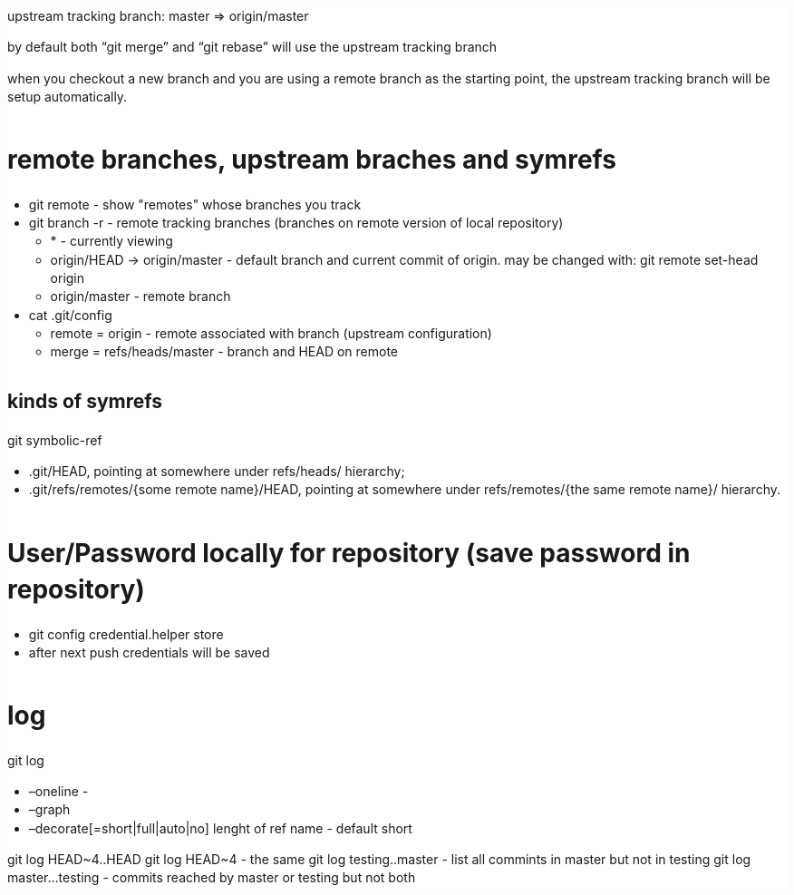 upstream tracking branch: master ⇒ origin/master

by default both “git merge” and “git rebase” will use the upstream tracking branch

when you checkout a new branch and you are using a remote branch as the starting point, the upstream
 tracking branch will be setup automatically.


<a id="org9f72a3e"></a>

# remote branches, upstream braches and symrefs

-   git remote - show "remotes" whose branches you track
-   git branch -r - remote tracking branches (branches on remote version of local repository)
    -   \* - currently viewing
    -   origin/HEAD -> origin/master - default branch and current commit of origin. may be changed with: git remote set-head origin <remote> <branch>
    -   origin/master - remote branch
-   cat .git/config
    -   remote = origin - remote associated with branch (upstream configuration)
    -   merge = refs/heads/master - branch and HEAD on remote


<a id="org663b9f6"></a>

## kinds of symrefs

git symbolic-ref

-   .git/HEAD, pointing at somewhere under refs/heads/ hierarchy;
-   .git/refs/remotes/{some remote name}/HEAD, pointing at somewhere under refs/remotes/{the same remote name}/ hierarchy.


<a id="org532a786"></a>

# User/Password locally for repository (save password in repository)

-   git config credential.helper store
-   after next push credentials will be saved


<a id="org3147422"></a>

# log

git log

-   &#x2013;oneline -
-   &#x2013;graph
-   &#x2013;decorate[=short|full|auto|no] lenght of ref name - default short

git log HEAD~4..HEAD
git log HEAD~4     - the same
git log testing..master   - list all commints in master but not in testing
git log master&#x2026;testing   - commits reached by master or testing but not both

